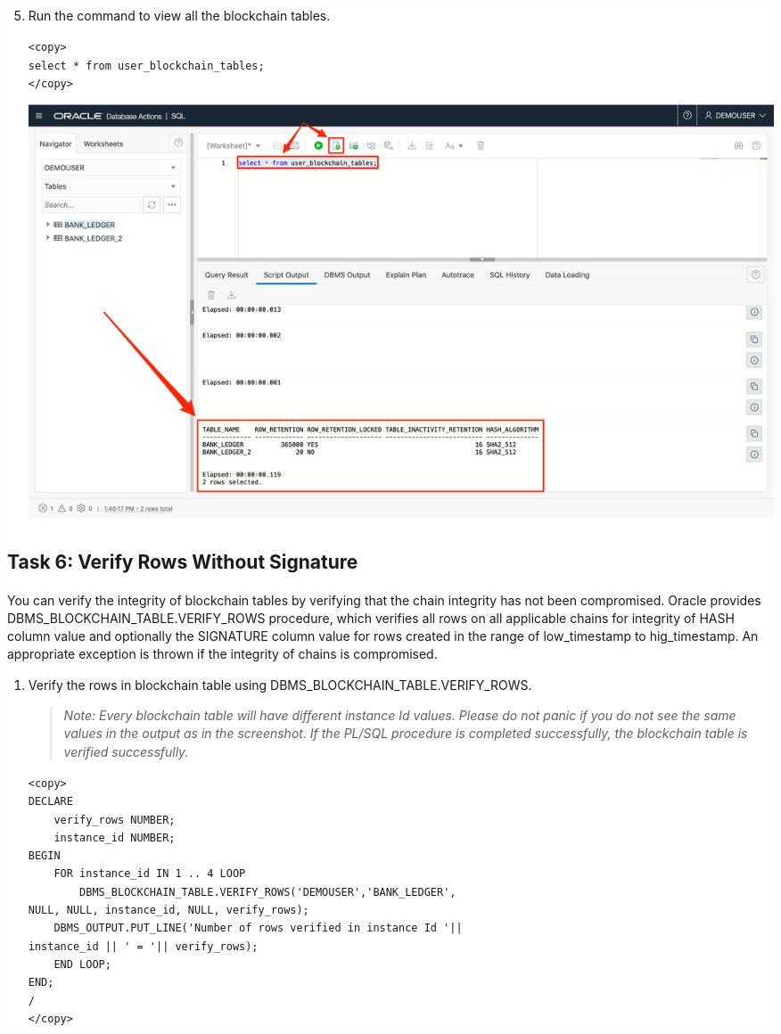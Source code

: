 
5. Run the command to view all the blockchain tables.

	```
	<copy>
	select * from user_blockchain_tables;
	</copy>
	```

	![](./images/task5-5.png " ")

## Task 6: Verify Rows Without Signature

You can verify the integrity of blockchain tables by verifying that the chain integrity has not been compromised. Oracle provides DBMS_BLOCKCHAIN\_TABLE.VERIFY\_ROWS procedure, which verifies all rows on all applicable chains for integrity of HASH column value and optionally the SIGNATURE column value for rows created in the range of low\_timestamp to hig\_timestamp. An appropriate exception is thrown if the integrity of chains is compromised.

1. Verify the rows in blockchain table using DBMS\_BLOCKCHAIN\_TABLE.VERIFY_ROWS.

	> *Note: Every blockchain table will have different instance Id values. Please do not panic if you do not see the same values in the output as in the screenshot. If the PL/SQL procedure is completed successfully, the blockchain table is verified successfully.*

	```
	<copy>
	DECLARE
		verify_rows NUMBER;
		instance_id NUMBER;
	BEGIN
		FOR instance_id IN 1 .. 4 LOOP
			DBMS_BLOCKCHAIN_TABLE.VERIFY_ROWS('DEMOUSER','BANK_LEDGER',
	NULL, NULL, instance_id, NULL, verify_rows);
		DBMS_OUTPUT.PUT_LINE('Number of rows verified in instance Id '||
	instance_id || ' = '|| verify_rows);
		END LOOP;
	END;
	/
	</copy>
	```
